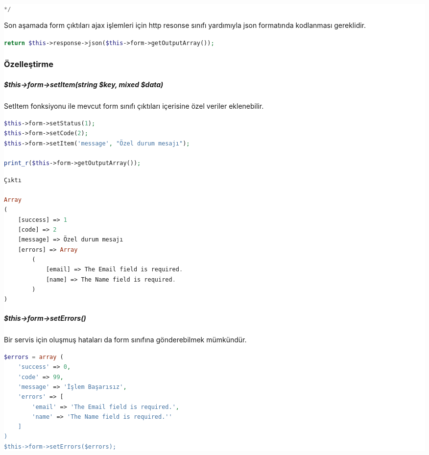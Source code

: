 ```php
*/
```

Son aşamada form çıktıları ajax işlemleri için http resonse sınıfı yardımıyla json formatında kodlanması gereklidir.

```php
return $this->response->json($this->form->getOutputArray());
```

<a name="customization"></a>

### Özelleştirme

<a name="adding-custom-data"></a>

##### $this->form->setItem(string $key, mixed $data)

SetItem fonksiyonu ile mevcut form sınıfı çıktıları içerisine özel veriler eklenebilir.

```php
$this->form->setStatus(1);
$this->form->setCode(2);
$this->form->setItem('message', "Özel durum mesajı");

print_r($this->form->getOutputArray());
```

```php
Çıktı

Array
(
    [success] => 1
    [code] => 2
    [message] => Özel durum mesajı
    [errors] => Array
        (
            [email] => The Email field is required.
            [name] => The Name field is required.
        )
)
```

<a name="adding-custom-errors"></a>

##### $this->form->setErrors()

Bir servis için oluşmuş hataları da form sınıfına gönderebilmek mümkündür.

```php
$errors = array (
    'success' => 0,
    'code' => 99,
    'message' => 'İşlem Başarısız',
    'errors' => [
        'email' => 'The Email field is required.',
        'name' => 'The Name field is required.''
    ]
)
$this->form->setErrors($errors);
```
